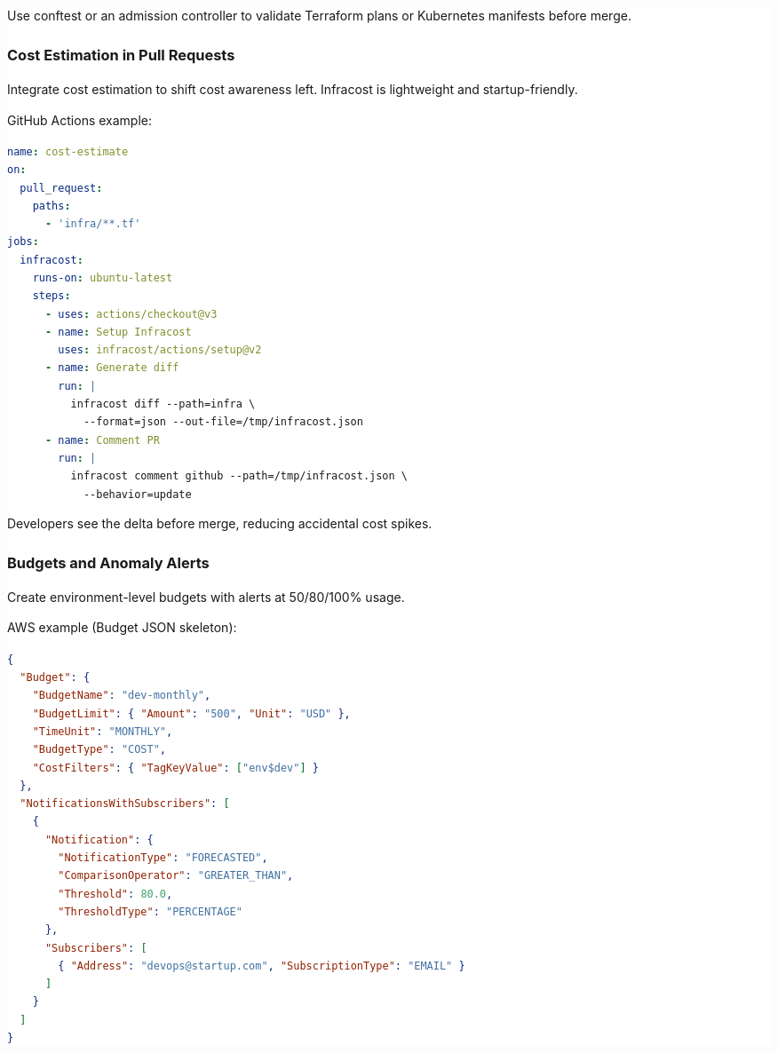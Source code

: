 Use conftest or an admission controller to validate Terraform plans or Kubernetes manifests before merge.

### Cost Estimation in Pull Requests

Integrate cost estimation to shift cost awareness left. Infracost is lightweight and startup-friendly.

GitHub Actions example:

```yaml
name: cost-estimate
on:
  pull_request:
    paths:
      - 'infra/**.tf'
jobs:
  infracost:
    runs-on: ubuntu-latest
    steps:
      - uses: actions/checkout@v3
      - name: Setup Infracost
        uses: infracost/actions/setup@v2
      - name: Generate diff
        run: |
          infracost diff --path=infra \
            --format=json --out-file=/tmp/infracost.json
      - name: Comment PR
        run: |
          infracost comment github --path=/tmp/infracost.json \
            --behavior=update
```

Developers see the delta before merge, reducing accidental cost spikes.

### Budgets and Anomaly Alerts

Create environment-level budgets with alerts at 50/80/100% usage.

AWS example (Budget JSON skeleton):

```json
{
  "Budget": {
    "BudgetName": "dev-monthly",
    "BudgetLimit": { "Amount": "500", "Unit": "USD" },
    "TimeUnit": "MONTHLY",
    "BudgetType": "COST",
    "CostFilters": { "TagKeyValue": ["env$dev"] }
  },
  "NotificationsWithSubscribers": [
    {
      "Notification": {
        "NotificationType": "FORECASTED",
        "ComparisonOperator": "GREATER_THAN",
        "Threshold": 80.0,
        "ThresholdType": "PERCENTAGE"
      },
      "Subscribers": [
        { "Address": "devops@startup.com", "SubscriptionType": "EMAIL" }
      ]
    }
  ]
}
```
